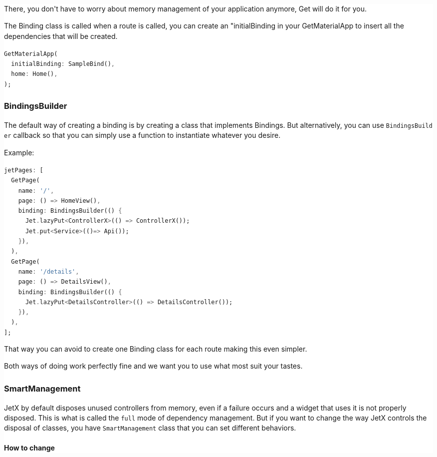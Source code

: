 There, you don't have to worry about memory management of your application anymore, Get will do it for you.

The Binding class is called when a route is called, you can create an "initialBinding in your GetMaterialApp to insert all the dependencies that will be created.

```dart
GetMaterialApp(
  initialBinding: SampleBind(),
  home: Home(),
);
```

### BindingsBuilder

The default way of creating a binding is by creating a class that implements Bindings.
But alternatively, you can use `BindingsBuilder` callback so that you can simply use a function to instantiate whatever you desire.

Example:

```dart
jetPages: [
  GetPage(
    name: '/',
    page: () => HomeView(),
    binding: BindingsBuilder(() {
      Jet.lazyPut<ControllerX>(() => ControllerX());
      Jet.put<Service>(()=> Api());
    }),
  ),
  GetPage(
    name: '/details',
    page: () => DetailsView(),
    binding: BindingsBuilder(() {
      Jet.lazyPut<DetailsController>(() => DetailsController());
    }),
  ),
];
```

That way you can avoid to create one Binding class for each route making this even simpler.

Both ways of doing work perfectly fine and we want you to use what most suit your tastes.

### SmartManagement

JetX by default disposes unused controllers from memory, even if a failure occurs and a widget that uses it is not properly disposed.
This is what is called the `full` mode of dependency management.
But if you want to change the way JetX controls the disposal of classes, you have `SmartManagement` class that you can set different behaviors.

#### How to change
